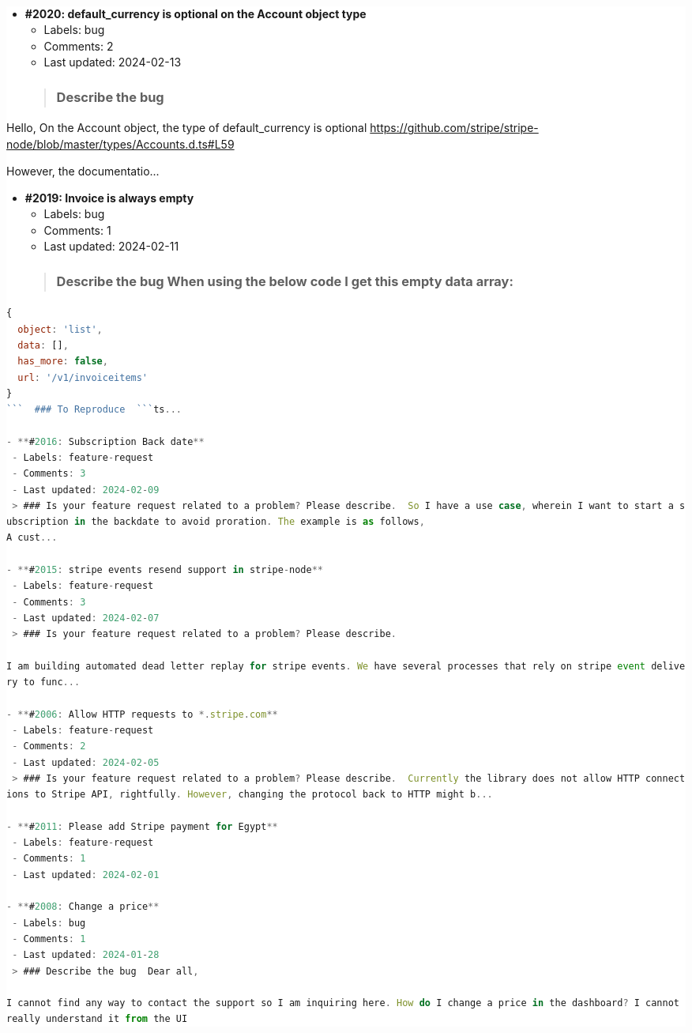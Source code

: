 - **#2020: default_currency is optional on the Account object type**
  - Labels: bug
  - Comments: 2
  - Last updated: 2024-02-13
  > ### Describe the bug
 
 Hello,
 On the Account object, the type of default_currency is optional 
 https://github.com/stripe/stripe-node/blob/master/types/Accounts.d.ts#L59
 
 However, the documentatio...

- **#2019: Invoice is always empty**
  - Labels: bug
  - Comments: 1
  - Last updated: 2024-02-11
  > ### Describe the bug  When using the below code I get this empty data array:
 
 ```js
 {
   object: 'list',
   data: [],
   has_more: false,
   url: '/v1/invoiceitems'
 }
 ```  ### To Reproduce  ```ts...

- **#2016: Subscription Back date**
  - Labels: feature-request
  - Comments: 3
  - Last updated: 2024-02-09
  > ### Is your feature request related to a problem? Please describe.  So I have a use case, wherein I want to start a subscription in the backdate to avoid proration. The example is as follows, 
 A cust...

- **#2015: stripe events resend support in stripe-node**
  - Labels: feature-request
  - Comments: 3
  - Last updated: 2024-02-07
  > ### Is your feature request related to a problem? Please describe.
 
 I am building automated dead letter replay for stripe events. We have several processes that rely on stripe event delivery to func...

- **#2006: Allow HTTP requests to *.stripe.com**
  - Labels: feature-request
  - Comments: 2
  - Last updated: 2024-02-05
  > ### Is your feature request related to a problem? Please describe.  Currently the library does not allow HTTP connections to Stripe API, rightfully. However, changing the protocol back to HTTP might b...

- **#2011: Please add Stripe payment for Egypt**
  - Labels: feature-request
  - Comments: 1
  - Last updated: 2024-02-01

- **#2008: Change a price**
  - Labels: bug
  - Comments: 1
  - Last updated: 2024-01-28
  > ### Describe the bug  Dear all,
 
 I cannot find any way to contact the support so I am inquiring here. How do I change a price in the dashboard? I cannot really understand it from the UI
 
 ```